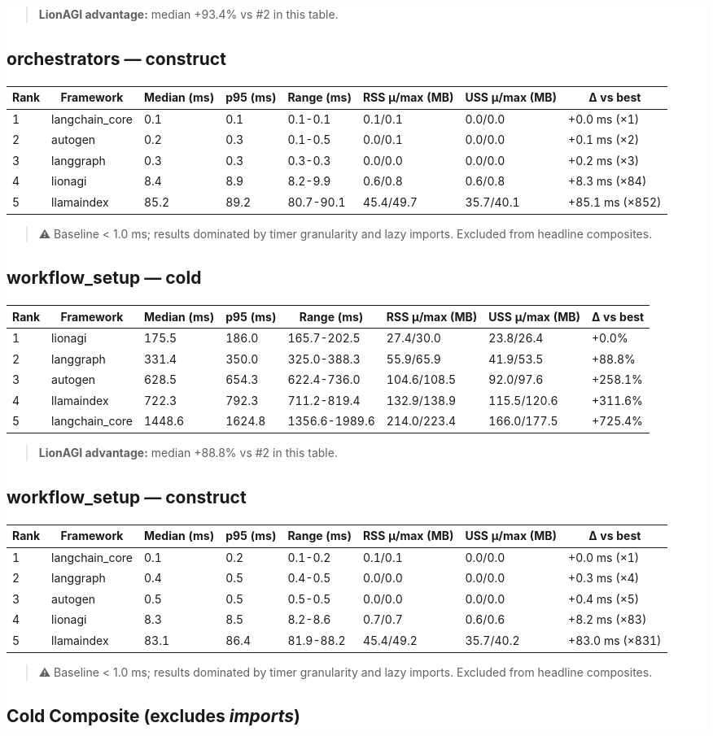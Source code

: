 > **LionAGI advantage:** median +93.4% vs #2 in this table.

## orchestrators — **construct**

| Rank | Framework      | Median (ms) | p95 (ms) | Range (ms) | RSS μ/max (MB) | USS μ/max (MB) | Δ vs best       |
| ---- | -------------- | ----------- | -------- | ---------- | -------------- | -------------- | --------------- |
| 1    | langchain_core | 0.1         | 0.1      | 0.1-0.1    | 0.1/0.1        | 0.0/0.0        | +0.0 ms (×1)    |
| 2    | autogen        | 0.2         | 0.3      | 0.1-0.5    | 0.0/0.1        | 0.0/0.0        | +0.1 ms (×2)    |
| 3    | langgraph      | 0.3         | 0.3      | 0.3-0.3    | 0.0/0.0        | 0.0/0.0        | +0.2 ms (×3)    |
| 4    | lionagi        | 8.4         | 8.9      | 8.2-9.9    | 0.6/0.8        | 0.6/0.8        | +8.3 ms (×84)   |
| 5    | llamaindex     | 85.2        | 89.2     | 80.7-90.1  | 45.4/49.7      | 35.7/40.1      | +85.1 ms (×852) |

> ⚠️ Baseline < 1.0 ms; results dominated by timer granularity and lazy imports.
> Excluded from headline composites.

## workflow_setup — **cold**

| Rank | Framework      | Median (ms) | p95 (ms) | Range (ms)    | RSS μ/max (MB) | USS μ/max (MB) | Δ vs best |
| ---- | -------------- | ----------- | -------- | ------------- | -------------- | -------------- | --------- |
| 1    | lionagi        | 175.5       | 186.0    | 165.7-202.5   | 27.4/30.0      | 23.8/26.4      | +0.0%     |
| 2    | langgraph      | 331.4       | 350.0    | 325.0-388.3   | 55.9/65.9      | 41.9/53.5      | +88.8%    |
| 3    | autogen        | 628.5       | 654.3    | 622.4-736.0   | 104.6/108.5    | 92.0/97.6      | +258.1%   |
| 4    | llamaindex     | 722.3       | 792.3    | 711.2-819.4   | 132.9/138.9    | 115.5/120.6    | +311.6%   |
| 5    | langchain_core | 1448.6      | 1624.8   | 1356.6-1989.6 | 214.0/223.4    | 166.0/177.5    | +725.4%   |

> **LionAGI advantage:** median +88.8% vs #2 in this table.

## workflow_setup — **construct**

| Rank | Framework      | Median (ms) | p95 (ms) | Range (ms) | RSS μ/max (MB) | USS μ/max (MB) | Δ vs best       |
| ---- | -------------- | ----------- | -------- | ---------- | -------------- | -------------- | --------------- |
| 1    | langchain_core | 0.1         | 0.2      | 0.1-0.2    | 0.1/0.1        | 0.0/0.0        | +0.0 ms (×1)    |
| 2    | langgraph      | 0.4         | 0.5      | 0.4-0.5    | 0.0/0.0        | 0.0/0.0        | +0.3 ms (×4)    |
| 3    | autogen        | 0.5         | 0.5      | 0.5-0.5    | 0.0/0.0        | 0.0/0.0        | +0.4 ms (×5)    |
| 4    | lionagi        | 8.3         | 8.5      | 8.2-8.6    | 0.7/0.7        | 0.6/0.6        | +8.2 ms (×83)   |
| 5    | llamaindex     | 83.1        | 86.4     | 81.9-88.2  | 45.4/49.2      | 35.7/40.2      | +83.0 ms (×831) |

> ⚠️ Baseline < 1.0 ms; results dominated by timer granularity and lazy imports.
> Excluded from headline composites.

## Cold Composite (excludes _imports_)
